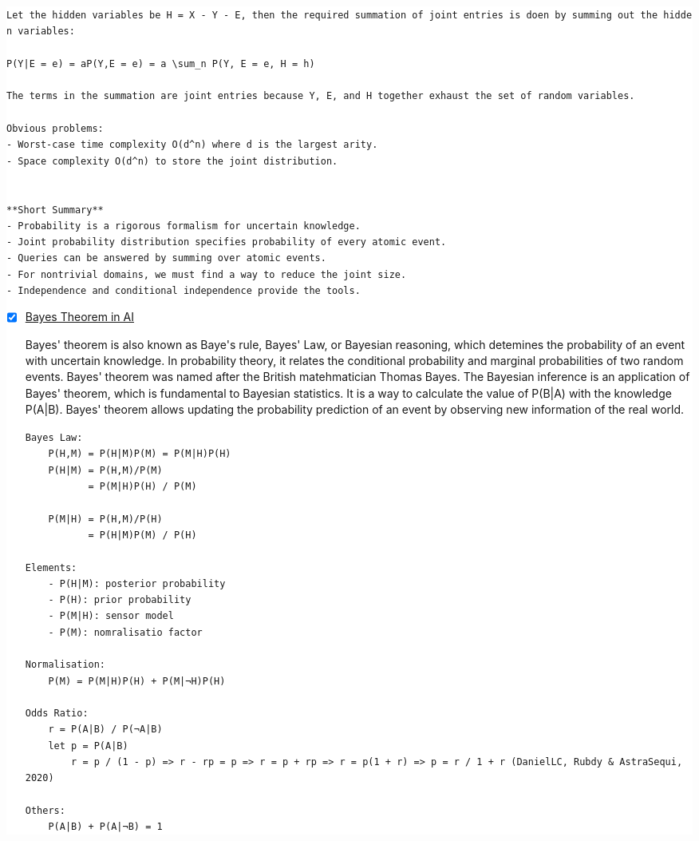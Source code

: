     Let the hidden variables be H = X - Y - E, then the required summation of joint entries is doen by summing out the hidden variables:
    
    P(Y|E = e) = aP(Y,E = e) = a \sum_n P(Y, E = e, H = h)
    
    The terms in the summation are joint entries because Y, E, and H together exhaust the set of random variables.
    
    Obvious problems:
    - Worst-case time complexity O(d^n) where d is the largest arity.
    - Space complexity O(d^n) to store the joint distribution.
    
    
    **Short Summary**
    - Probability is a rigorous formalism for uncertain knowledge.
    - Joint probability distribution specifies probability of every atomic event.
    - Queries can be answered by summing over atomic events.
    - For nontrivial domains, we must find a way to reduce the joint size.
    - Independence and conditional independence provide the tools.
    
- [x] [Bayes Theorem in AI](./doc/AI/uncertainty/bayes_theorm.md)

    Bayes' theorem is also known as Baye's rule, Bayes' Law, or Bayesian reasoning, which detemines the probability of an event with uncertain knowledge. In probability theory, it relates the conditional probability and marginal probabilities of two random events. Bayes' theorem was named after the British matehmatician Thomas Bayes. The Bayesian inference is an application of Bayes' theorem, which is fundamental to Bayesian statistics. It is a way to calculate the value of P(B|A) with the knowledge P(A|B). Bayes' theorem allows updating the probability prediction of an event by observing new information of the real world.
    
    ```tex
    Bayes Law: 
        P(H,M) = P(H|M)P(M) = P(M|H)P(H)
        P(H|M) = P(H,M)/P(M)
               = P(M|H)P(H) / P(M)

        P(M|H) = P(H,M)/P(H)
               = P(H|M)P(M) / P(H)
    
    Elements:
        - P(H|M): posterior probability
        - P(H): prior probability
        - P(M|H): sensor model
        - P(M): nomralisatio factor
        
    Normalisation:
        P(M) = P(M|H)P(H) + P(M|¬H)P(H)
        
    Odds Ratio:
        r = P(A|B) / P(¬A|B)
        let p = P(A|B)
            r = p / (1 - p) => r - rp = p => r = p + rp => r = p(1 + r) => p = r / 1 + r (DanielLC, Rubdy & AstraSequi, 2020)
            
    Others:
        P(A|B) + P(A|¬B) = 1
    ```
    